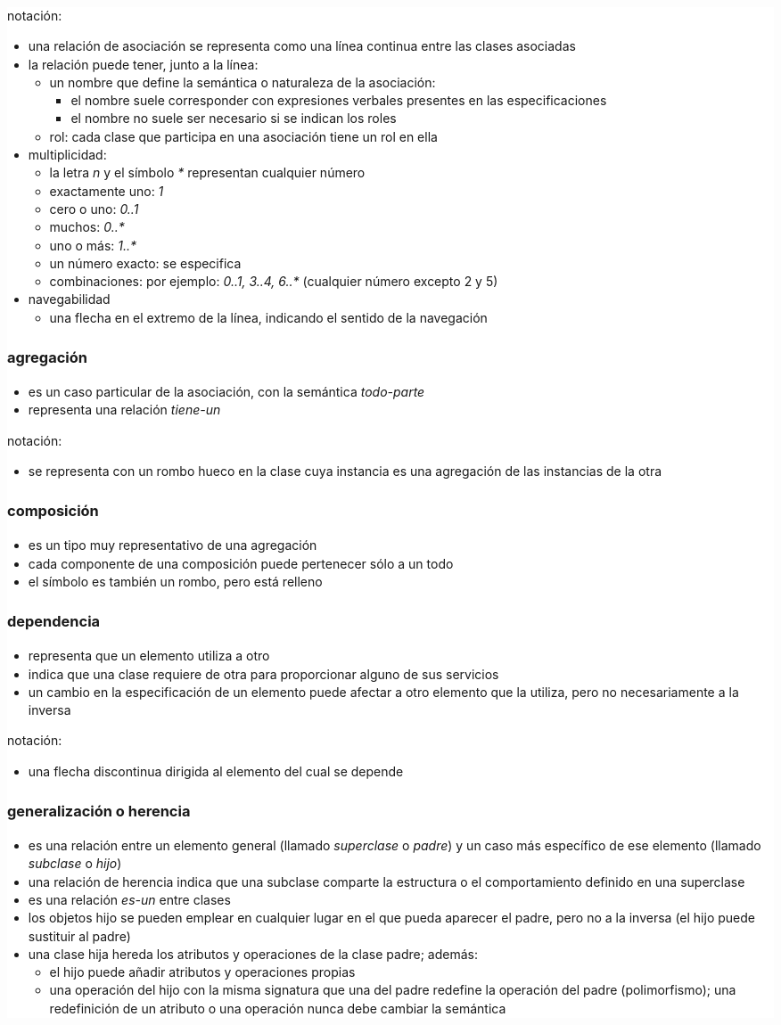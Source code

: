 notación:

- una relación de asociación se representa como una línea continua entre las clases asociadas
- la relación puede tener, junto a la línea:
	- un nombre que define la semántica o naturaleza de la asociación:
		- el nombre suele corresponder con expresiones verbales presentes en las especificaciones
		- el nombre no suele ser necesario si se indican los roles
	- rol: cada clase que participa en una asociación tiene un rol en ella
- multiplicidad:
	- la letra *n* y el símbolo *\** representan cualquier número
	- exactamente uno: *1*
	- cero o uno: *0..1*
	- muchos: *0..\**
	- uno o más: *1..\**
	- un número exacto: se especifica
	- combinaciones: por ejemplo: *0..1, 3..4, 6..\** (cualquier número excepto 2 y 5)
- navegabilidad
	- una flecha en el extremo de la línea, indicando el sentido de la navegación

### agregación

- es un caso particular de la asociación, con la semántica *todo-parte*
- representa una relación *tiene-un*

notación:

- se representa con un rombo hueco en la clase cuya instancia es una agregación de las instancias de la otra

### composición

- es un tipo muy representativo de una agregación
- cada componente de una composición puede pertenecer sólo a un todo
- el símbolo es también un rombo, pero está relleno

### dependencia

- representa que un elemento utiliza a otro
- indica que una clase requiere de otra para proporcionar alguno de sus servicios
- un cambio en la especificación de un elemento puede afectar a otro elemento que la utiliza, pero no necesariamente a la inversa

notación:

- una flecha discontinua dirigida al elemento del cual se depende

### generalización o herencia

- es una relación entre un elemento general (llamado *superclase* o *padre*) y un caso más específico de ese elemento (llamado *subclase* o *hijo*)
- una relación de herencia indica que una subclase comparte la estructura o el comportamiento definido en una superclase
- es una relación *es-un* entre clases
- los objetos hijo se pueden emplear en cualquier lugar en el que pueda aparecer el padre, pero no a la inversa (el hijo puede sustituir al padre)
- una clase hija hereda los atributos y operaciones de la clase padre; además:
	- el hijo puede añadir atributos y operaciones propias
	- una operación del hijo con la misma signatura que una del padre redefine la operación del padre (polimorfismo); una redefinición de un atributo o una operación nunca debe cambiar la semántica
